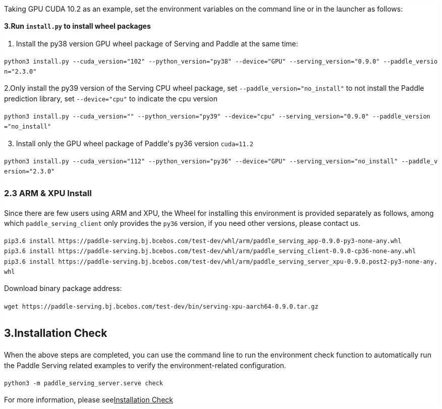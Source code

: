 Taking GPU CUDA 10.2 as an example, set the environment variables on the command line or in the launcher as follows:

**3.Run `install.py` to install wheel packages**

1. Install the py38 version GPU wheel package of Serving and Paddle at the same time:
```
python3 install.py --cuda_version="102" --python_version="py38" --device="GPU" --serving_version="0.9.0" --paddle_version="2.3.0"
```

2.Only install the py39 version of the Serving CPU wheel package, set `--paddle_version="no_install"` to not install the Paddle prediction library, set `--device="cpu"` to indicate the cpu version
```
python3 install.py --cuda_version="" --python_version="py39" --device="cpu" --serving_version="0.9.0" --paddle_version="no_install"
```
3. Install only the GPU wheel package of Paddle's py36 version `cuda=11.2`
```
python3 install.py --cuda_version="112" --python_version="py36" --device="GPU" --serving_version="no_install" --paddle_version="2.3.0"
```

<a name="2.3"></a>

### 2.3 ARM & XPU Install

Since there are few users using ARM and XPU, the Wheel for installing this environment is provided separately as follows, among which `paddle_serving_client` only provides the `py36` version, if you need other versions, please contact us.
```
pip3.6 install https://paddle-serving.bj.bcebos.com/test-dev/whl/arm/paddle_serving_app-0.9.0-py3-none-any.whl
pip3.6 install https://paddle-serving.bj.bcebos.com/test-dev/whl/arm/paddle_serving_client-0.9.0-cp36-none-any.whl
pip3.6 install https://paddle-serving.bj.bcebos.com/test-dev/whl/arm/paddle_serving_server_xpu-0.9.0.post2-py3-none-any.whl
```

Download binary package address:
```
wget https://paddle-serving.bj.bcebos.com/test-dev/bin/serving-xpu-aarch64-0.9.0.tar.gz
```

<a name="3"></a>

## 3.Installation Check
When the above steps are completed, you can use the command line to run the environment check function to automatically run the Paddle Serving related examples to verify the environment-related configuration.
```
python3 -m paddle_serving_server.serve check
```
For more information, please see[Installation Check](./Check_Env_CN.md)
